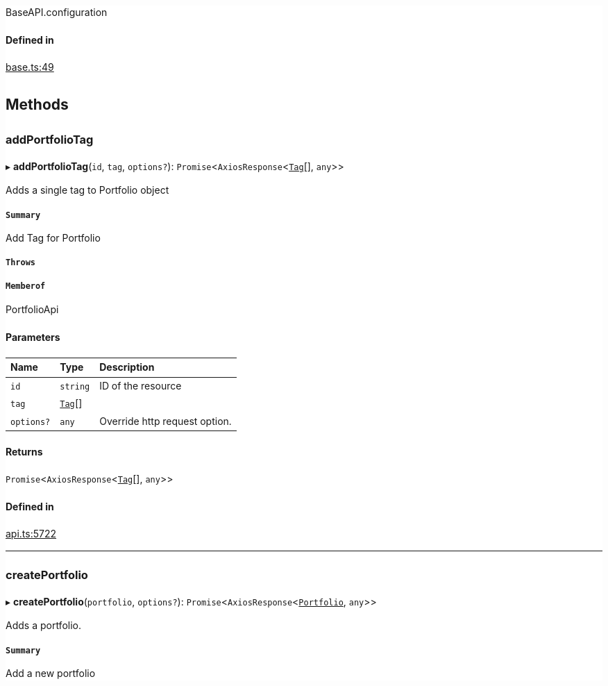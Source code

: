 BaseAPI.configuration

#### Defined in

[base.ts:49](https://github.com/RedHatInsights/javascript-clients/blob/master/packages/catalog/base.ts#L49)

## Methods

### addPortfolioTag

▸ **addPortfolioTag**(`id`, `tag`, `options?`): `Promise`<`AxiosResponse`<[`Tag`](../interfaces/Tag.md)[], `any`\>\>

Adds a single tag to Portfolio object

**`Summary`**

Add Tag for Portfolio

**`Throws`**

**`Memberof`**

PortfolioApi

#### Parameters

| Name | Type | Description |
| :------ | :------ | :------ |
| `id` | `string` | ID of the resource |
| `tag` | [`Tag`](../interfaces/Tag.md)[] |  |
| `options?` | `any` | Override http request option. |

#### Returns

`Promise`<`AxiosResponse`<[`Tag`](../interfaces/Tag.md)[], `any`\>\>

#### Defined in

[api.ts:5722](https://github.com/RedHatInsights/javascript-clients/blob/master/packages/catalog/api.ts#L5722)

___

### createPortfolio

▸ **createPortfolio**(`portfolio`, `options?`): `Promise`<`AxiosResponse`<[`Portfolio`](../interfaces/Portfolio.md), `any`\>\>

Adds a portfolio.

**`Summary`**

Add a new portfolio
